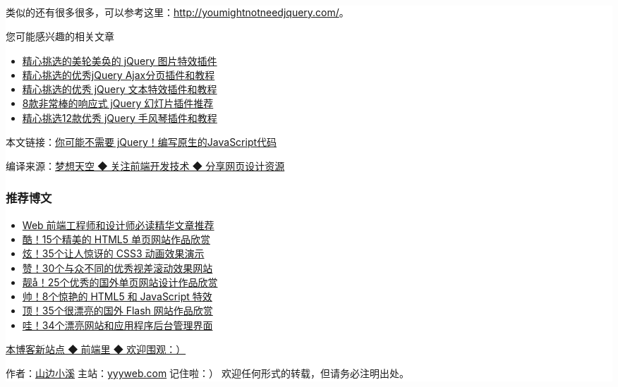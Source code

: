 

类似的还有很多很多，可以参考这里：<http://youmightnotneedjquery.com/>。

您可能感兴趣的相关文章

- [精心挑选的美轮美奂的 jQuery 图片特效插件](http://www.cnblogs.com/lhb25/archive/2012/08/13/jquery-image-effects-plugins.html)
- [精心挑选的优秀jQuery Ajax分页插件和教程](http://www.cnblogs.com/lhb25/archive/2012/08/08/ajax-jquery-pagination-plugin-tutorial.html)
- [精心挑选的优秀 jQuery 文本特效插件和教程](http://www.cnblogs.com/lhb25/archive/2012/08/06/jquery-text-effects-plugins.html)
- [8款非常棒的响应式 jQuery 幻灯片插件推荐](http://www.cnblogs.com/lhb25/archive/2012/01/31/8-responsive-jquery-slider-plugins.html)
- [精心挑选12款优秀 jQuery 手风琴插件和教程](http://www.cnblogs.com/lhb25/archive/2012/08/21/jquery-accordion-tutorials.html)

 

本文链接：[你可能不需要 jQuery！编写原生的JavaScript代码](http://www.cnblogs.com/lhb25/p/you-might-not-need-jquery.html)[
](http://www.cnblogs.com/lhb25/p/smarter-sticky-elements-with-jquery.html)

编译来源：[梦想天空 ◆ 关注前端开发技术 ◆ 分享网页设计资源](http://www.cnblogs.com/lhb25/)

### 推荐博文

- [Web 前端工程师和设计师必读精华文章推荐](http://www.cnblogs.com/lhb25/p/must-read-links-for-web-designers-and-developers-volume-12.html)
- [酷！15个精美的 HTML5 单页网站作品欣赏](http://www.cnblogs.com/lhb25//lhb25/archive/2011/07/28/html5-awesome-single-page-sites-inspiration.html)
- [炫！35个让人惊讶的 CSS3 动画效果演示](http://www.cnblogs.com/lhb25//lhb25/archive/2011/11/22/best-awesome-css3-animation-demos.html)
- [赞！30个与众不同的优秀视差滚动效果网站](http://www.cnblogs.com/lhb25//lhb25/archive/2012/03/02/30-mind-blowing-parallax-scrolling-effect-websites.html)
- [靓å！25个优秀的国外单页网站设计作品欣赏](http://www.cnblogs.com/lhb25//lhb25/archive/2012/01/13/25-outstanding-single-page-website-designs.html)
- [帅！8个惊艳的 HTML5 和 JavaScript 特效](http://www.cnblogs.com/lhb25//lhb25/archive/2011/08/09/awesome-html5-and-javascript-effects.html)
- [顶！35个很漂亮的国外 Flash 网站作品欣赏](http://www.cnblogs.com/lhb25//lhb25/archive/2011/06/27/35-exclusive-rainbow-colored-flash-websites.html)
- [哇！34个漂亮网站和应用程序后台管理界面](http://www.cnblogs.com/lhb25//lhb25/archive/2011/08/24/outstanding-admin-panels-part-one.html)



[本博客新站点 ◆ 前端里 ◆ 欢迎围观：）](http://www.yyyweb.com/go/web)

作者：[山边小溪](http://home.cnblogs.com/lhb25) 
主站：[yyyweb.com](http://yyyweb.com/) 记住啦：） 
欢迎任何形式的转载，但请务必注明出处。
